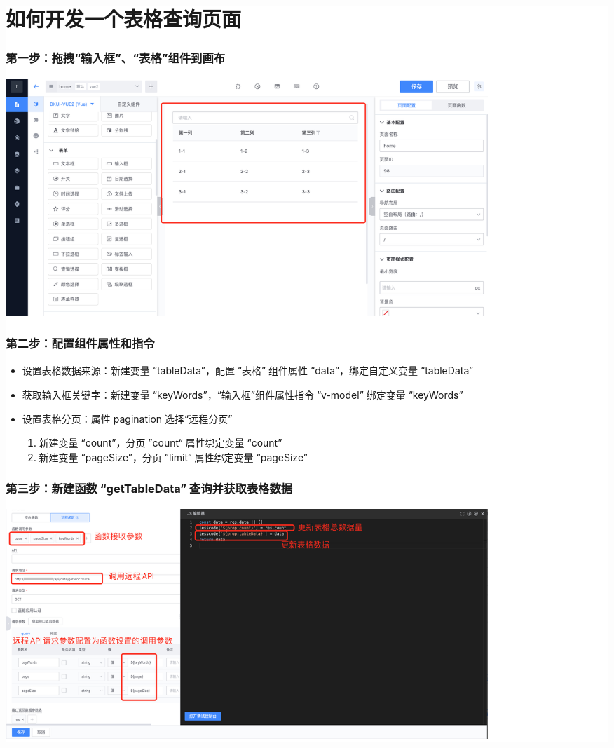 # 如何开发一个表格查询页面
### 第一步：拖拽“输入框”、“表格”组件到画布

<img src="../../../../images/help/zh/case-table1.png" alt="grid" width="80%" class="help-img">

### 第二步：配置组件属性和指令

- 设置表格数据来源：新建变量 “tableData”，配置 “表格” 组件属性 “data”，绑定自定义变量 “tableData”

- 获取输入框关键字：新建变量 “keyWords”，“输入框”组件属性指令 “v-model” 绑定变量 “keyWords”
- 设置表格分页：属性 pagination 选择“远程分页”
    
    1. 新建变量 “count”，分页 ”count“ 属性绑定变量 “count”
    2. 新建变量 “pageSize”，分页 ”limit“ 属性绑定变量 “pageSize”

### 第三步：新建函数 “getTableData” 查询并获取表格数据

<img src="../../../../images/help/zh/case-table2.png" alt="grid" width="80%" class="help-img">
